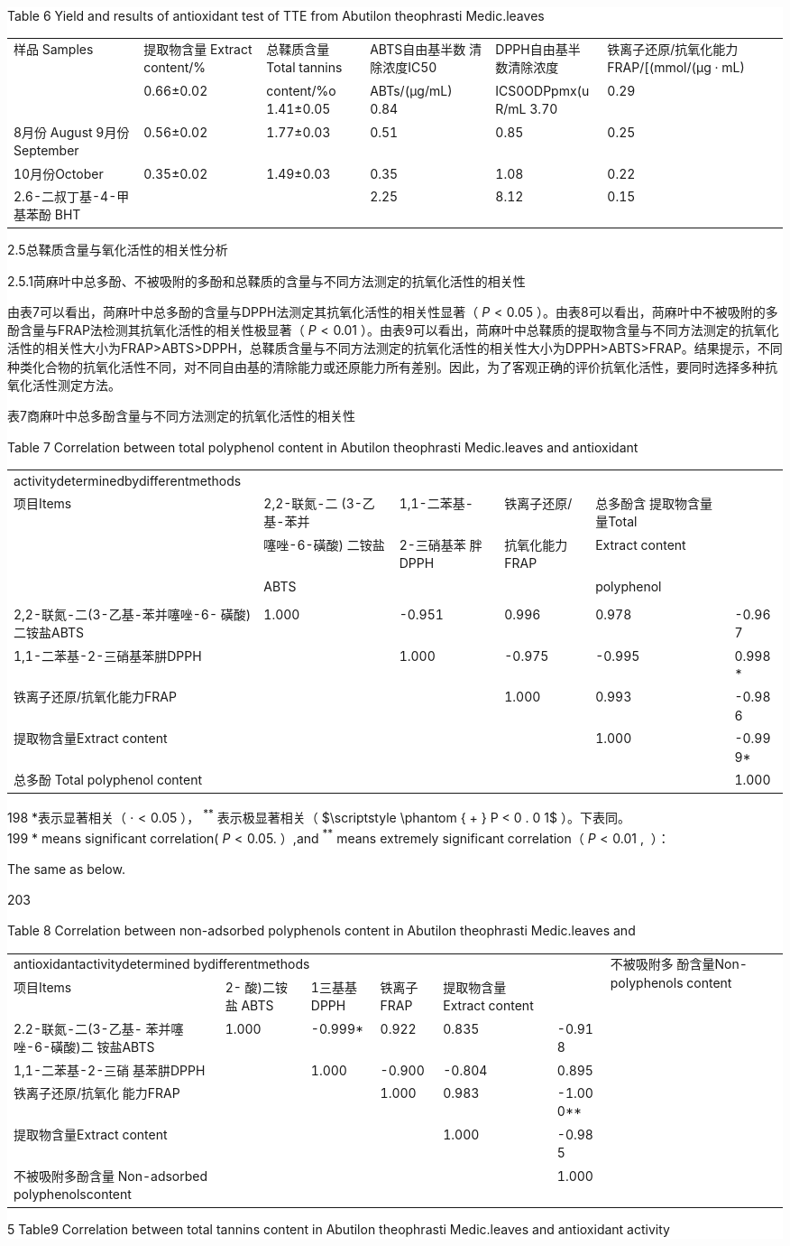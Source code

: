 Table 6 Yield and results of antioxidant test of TTE from Abutilon theophrasti Medic.leaves   

<html><body><table><tr><td>样品 Samples</td><td>提取物含量 Extract content/%</td><td>总鞣质含量 Total tannins</td><td>ABTS自由基半数 清除浓度IC50</td><td>DPPH自由基半 数清除浓度</td><td>铁离子还原/抗氧化能力 FRAP/[(mmol/(μg · mL)</td></tr><tr><td></td><td>0.66±0.02</td><td>content/%o 1.41±0.05</td><td>ABTs/(μg/mL) 0.84</td><td>ICS0ODPpmx(uR/mL 3.70</td><td>0.29</td></tr><tr><td>8月份 August 9月份 September</td><td>0.56±0.02</td><td>1.77±0.03</td><td>0.51</td><td>0.85</td><td>0.25</td></tr><tr><td>10月份October</td><td>0.35±0.02</td><td>1.49±0.03</td><td>0.35</td><td>1.08</td><td>0.22</td></tr><tr><td>2.6-二叔丁基-4-甲 基苯酚 BHT</td><td></td><td></td><td>2.25</td><td>8.12</td><td>0.15</td></tr></table></body></html>

2.5总鞣质含量与氧化活性的相关性分析

2.5.1苘麻叶中总多酚、不被吸附的多酚和总鞣质的含量与不同方法测定的抗氧化活性的相关性

由表7可以看出，苘麻叶中总多酚的含量与DPPH法测定其抗氧化活性的相关性显著（ $P { < } 0 . 0 5$ ）。由表8可以看出，苘麻叶中不被吸附的多酚含量与FRAP法检测其抗氧化活性的相关性极显著（ $P { < } 0 . 0 1$ ）。由表9可以看出，苘麻叶中总鞣质的提取物含量与不同方法测定的抗氧化活性的相关性大小为FRAP>ABTS>DPPH，总鞣质含量与不同方法测定的抗氧化活性的相关性大小为DPPH>ABTS>FRAP。结果提示，不同种类化合物的抗氧化活性不同，对不同自由基的清除能力或还原能力所有差别。因此，为了客观正确的评价抗氧化活性，要同时选择多种抗氧化活性测定方法。

表7商麻叶中总多酚含量与不同方法测定的抗氧化活性的相关性

Table 7 Correlation between total polyphenol content in Abutilon theophrasti Medic.leaves and antioxidant

<html><body><table><tr><td colspan="5">activitydeterminedbydifferentmethods</td></tr><tr><td>项目Items</td><td>2,2-联氮-二 (3-乙基-苯并</td><td>1,1-二苯基-</td><td>铁离子还原/</td><td>总多酚含 提取物含量 量Total</td></tr><tr><td rowspan="3"></td><td>噻唑-6-磺酸) 二铵盐</td><td>2-三硝基苯 胖DPPH</td><td>抗氧化能力 FRAP</td><td>Extract content</td></tr><tr><td>ABTS</td><td></td><td></td><td> polyphenol</td></tr><tr><td></td><td></td><td></td><td></td></tr><tr><td>2,2-联氮-二(3-乙基-苯并噻唑-6- 磺酸)二铵盐ABTS</td><td>1.000</td><td>-0.951</td><td>0.996</td><td>0.978</td><td>-0.967</td></tr><tr><td>1,1-二苯基-2-三硝基苯肼DPPH</td><td></td><td>1.000</td><td>-0.975</td><td>-0.995</td><td>0.998*</td></tr><tr><td>铁离子还原/抗氧化能力FRAP</td><td></td><td></td><td>1.000</td><td>0.993</td><td>-0.986</td></tr><tr><td>提取物含量Extract content</td><td></td><td></td><td></td><td>1.000</td><td>-0.999*</td></tr><tr><td>总多酚 Total polyphenol content</td><td></td><td></td><td></td><td></td><td>1.000</td></tr></table></body></html>

198 \*表示显著相关（ $\cdot < 0 . 0 5$ ）， $^ { * * }$ 表示极显著相关（ $\scriptstyle \phantom { + } P < 0 . 0 1$ ）。下表同。  
199 \* means significant correlation( $\textstyle P { < } 0 . 0 5 { \mathrm { . } }$ ）,and $^ { * * }$ means extremely significant correlation（ $\scriptstyle P < 0 . 0 1 { \mathrm { ~ , ~ } }$ ）：

The same as below.

203

Table 8 Correlation between non-adsorbed polyphenols content in Abutilon theophrasti Medic.leaves and   

<html><body><table><tr><td colspan="6">antioxidantactivitydetermined bydifferentmethods</td><td rowspan="2">不被吸附多 酚含量Non- polyphenols content</td></tr><tr><td>项目Items</td><td>2- 酸)二铵盐 ABTS</td><td>1三基基 DPPH</td><td>铁离子 FRAP</td><td>提取物含量 Extract content</td></tr><tr><td>2.2-联氮-二(3-乙基- 苯并噻唑-6-磺酸)二 铵盐ABTS</td><td>1.000</td><td>-0.999*</td><td>0.922</td><td>0.835</td><td>-0.918</td></tr><tr><td>1,1-二苯基-2-三硝 基苯肼DPPH</td><td></td><td>1.000</td><td>-0.900</td><td>-0.804</td><td>0.895</td></tr><tr><td>铁离子还原/抗氧化 能力FRAP</td><td></td><td></td><td>1.000</td><td>0.983</td><td>-1.000**</td></tr><tr><td>提取物含量Extract content</td><td></td><td></td><td></td><td>1.000</td><td>-0.985</td></tr><tr><td>不被吸附多酚含量 Non-adsorbed polyphenolscontent</td><td></td><td></td><td></td><td></td><td>1.000</td></tr></table></body></html>

5 Table9 Correlation between total tannins content in Abutilon theophrasti Medic.leaves and antioxidant activity   
